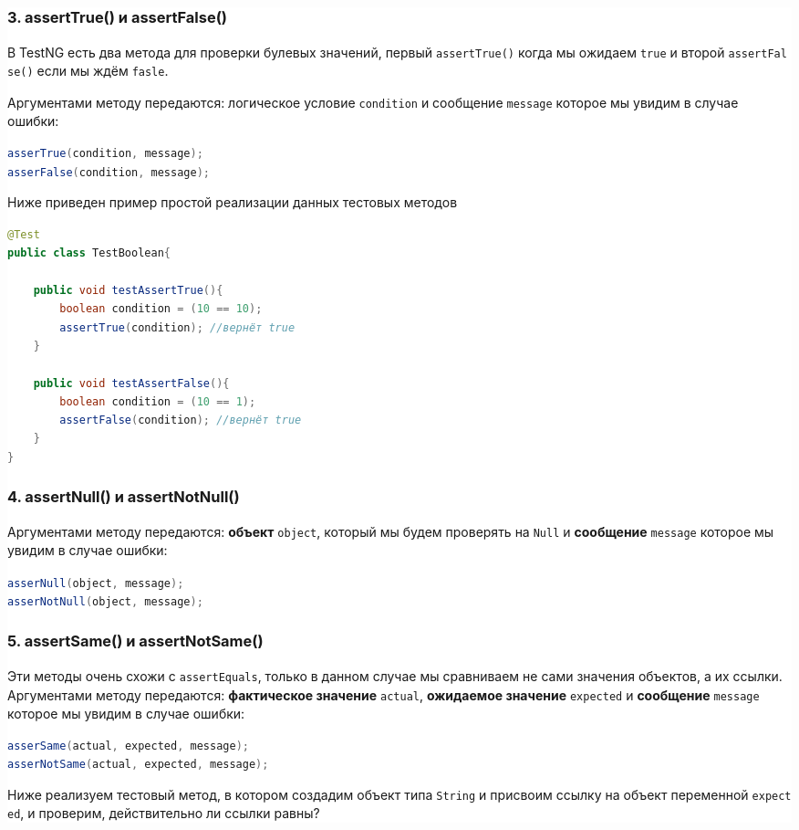 ### 3. assertTrue() и assertFalse()
В TestNG есть два метода для проверки булевых значений, первый `assertTrue()` когда мы ожидаем `true` и второй
`assertFalse()` если мы ждём `fasle`.

Аргументами методу передаются: логическое условие `condition` и сообщение `message` которое мы увидим в случае ошибки:
```java
asserTrue(condition, message);
asserFalse(condition, message);
```
Ниже приведен пример простой реализации данных тестовых методов
```java
@Test
public class TestBoolean{
    
    public void testAssertTrue(){
        boolean condition = (10 == 10);
        assertTrue(condition); //вернёт true
    }
    
    public void testAssertFalse(){
        boolean condition = (10 == 1);
        assertFalse(condition); //вернёт true
    }
}
```

### 4. assertNull() и assertNotNull()

Аргументами методу передаются: **объект** `object`, который мы будем проверять на `Null` и **сообщение** `message`
которое мы увидим в случае ошибки:
```java
asserNull(object, message);
asserNotNull(object, message);
```

### 5. assertSame() и assertNotSame()

Эти методы очень схожи с `assertEquals`, только в данном случае мы сравниваем не сами значения объектов, а их ссылки.
Аргументами методу передаются: **фактическое значение** `actual`, **ожидаемое значение** `expected` и **сообщение** `message` 
которое мы увидим в случае ошибки:
```java
asserSame(actual, expected, message);
asserNotSame(actual, expected, message);
```
Ниже реализуем тестовый метод, в котором создадим объект типа `String` и присвоим ссылку на объект переменной `expected`,
и проверим, действительно ли ссылки равны?
